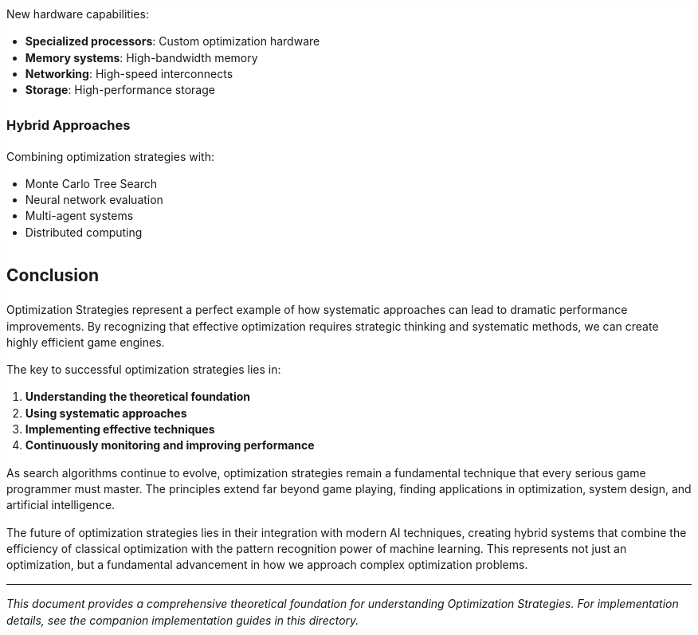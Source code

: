 New hardware capabilities:
- **Specialized processors**: Custom optimization hardware
- **Memory systems**: High-bandwidth memory
- **Networking**: High-speed interconnects
- **Storage**: High-performance storage

### Hybrid Approaches

Combining optimization strategies with:
- Monte Carlo Tree Search
- Neural network evaluation
- Multi-agent systems
- Distributed computing

## Conclusion

Optimization Strategies represent a perfect example of how systematic approaches can lead to dramatic performance improvements. By recognizing that effective optimization requires strategic thinking and systematic methods, we can create highly efficient game engines.

The key to successful optimization strategies lies in:
1. **Understanding the theoretical foundation**
2. **Using systematic approaches**
3. **Implementing effective techniques**
4. **Continuously monitoring and improving performance**

As search algorithms continue to evolve, optimization strategies remain a fundamental technique that every serious game programmer must master. The principles extend far beyond game playing, finding applications in optimization, system design, and artificial intelligence.

The future of optimization strategies lies in their integration with modern AI techniques, creating hybrid systems that combine the efficiency of classical optimization with the pattern recognition power of machine learning. This represents not just an optimization, but a fundamental advancement in how we approach complex optimization problems.

---

*This document provides a comprehensive theoretical foundation for understanding Optimization Strategies. For implementation details, see the companion implementation guides in this directory.*

